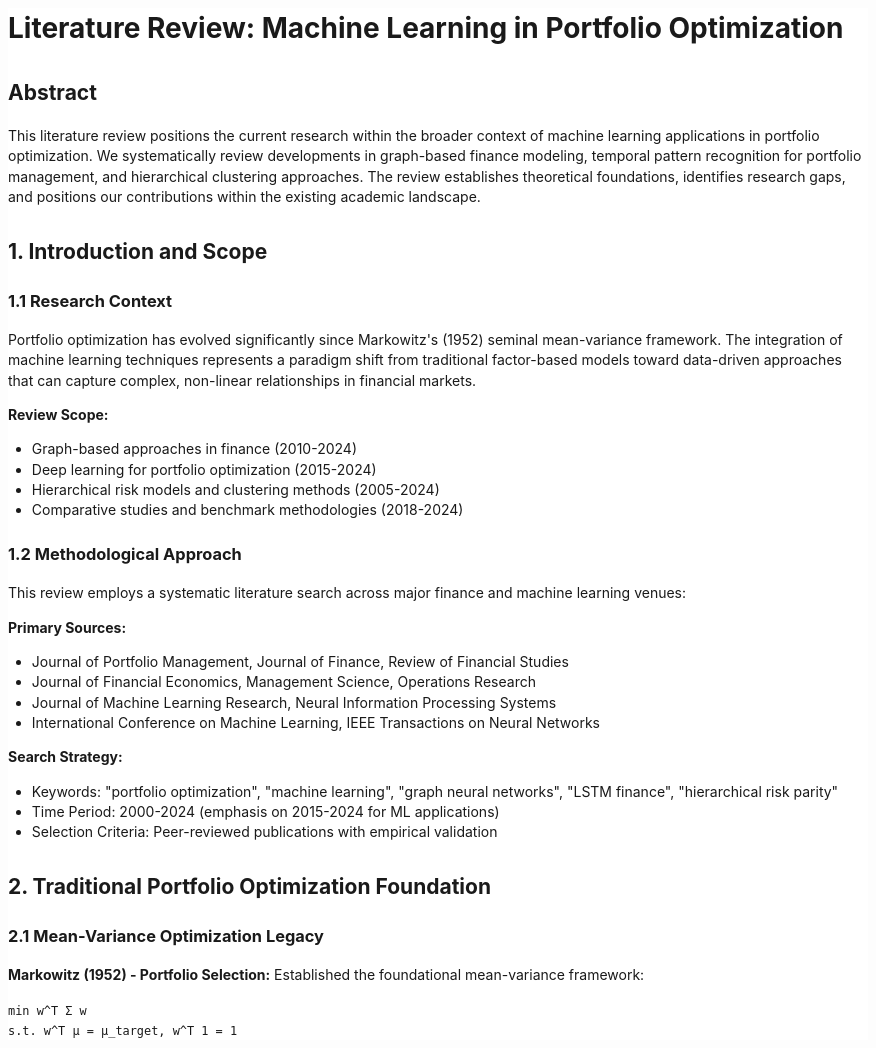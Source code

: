 # Literature Review: Machine Learning in Portfolio Optimization

## Abstract

This literature review positions the current research within the broader context of machine learning applications in portfolio optimization. We systematically review developments in graph-based finance modeling, temporal pattern recognition for portfolio management, and hierarchical clustering approaches. The review establishes theoretical foundations, identifies research gaps, and positions our contributions within the existing academic landscape.

## 1. Introduction and Scope

### 1.1 Research Context

Portfolio optimization has evolved significantly since Markowitz's (1952) seminal mean-variance framework. The integration of machine learning techniques represents a paradigm shift from traditional factor-based models toward data-driven approaches that can capture complex, non-linear relationships in financial markets.

**Review Scope:**
- Graph-based approaches in finance (2010-2024)
- Deep learning for portfolio optimization (2015-2024)  
- Hierarchical risk models and clustering methods (2005-2024)
- Comparative studies and benchmark methodologies (2018-2024)

### 1.2 Methodological Approach

This review employs a systematic literature search across major finance and machine learning venues:

**Primary Sources:**
- Journal of Portfolio Management, Journal of Finance, Review of Financial Studies
- Journal of Financial Economics, Management Science, Operations Research
- Journal of Machine Learning Research, Neural Information Processing Systems
- International Conference on Machine Learning, IEEE Transactions on Neural Networks

**Search Strategy:**
- Keywords: "portfolio optimization", "machine learning", "graph neural networks", "LSTM finance", "hierarchical risk parity"
- Time Period: 2000-2024 (emphasis on 2015-2024 for ML applications)
- Selection Criteria: Peer-reviewed publications with empirical validation

## 2. Traditional Portfolio Optimization Foundation

### 2.1 Mean-Variance Optimization Legacy

**Markowitz (1952) - Portfolio Selection:**
Established the foundational mean-variance framework:
```
min w^T Σ w
s.t. w^T μ = μ_target, w^T 1 = 1
```
